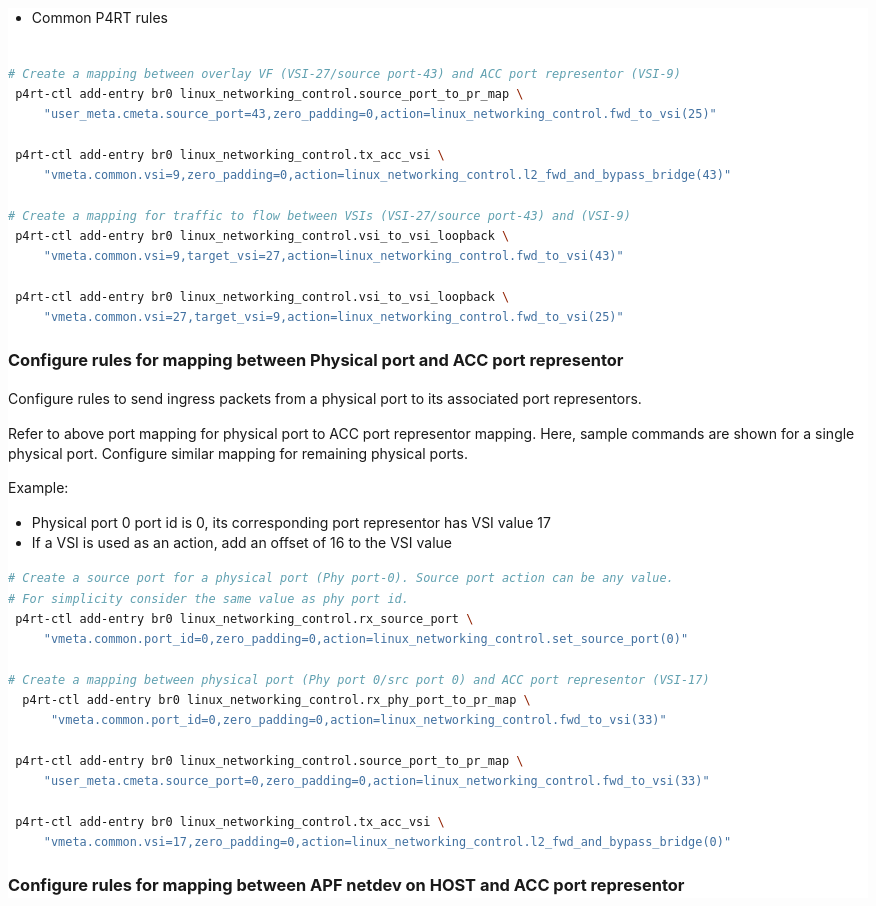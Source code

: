 - Common P4RT rules

```bash

# Create a mapping between overlay VF (VSI-27/source port-43) and ACC port representor (VSI-9)
 p4rt-ctl add-entry br0 linux_networking_control.source_port_to_pr_map \
     "user_meta.cmeta.source_port=43,zero_padding=0,action=linux_networking_control.fwd_to_vsi(25)"

 p4rt-ctl add-entry br0 linux_networking_control.tx_acc_vsi \
     "vmeta.common.vsi=9,zero_padding=0,action=linux_networking_control.l2_fwd_and_bypass_bridge(43)"

# Create a mapping for traffic to flow between VSIs (VSI-27/source port-43) and (VSI-9)
 p4rt-ctl add-entry br0 linux_networking_control.vsi_to_vsi_loopback \
     "vmeta.common.vsi=9,target_vsi=27,action=linux_networking_control.fwd_to_vsi(43)"

 p4rt-ctl add-entry br0 linux_networking_control.vsi_to_vsi_loopback \
     "vmeta.common.vsi=27,target_vsi=9,action=linux_networking_control.fwd_to_vsi(25)"

```

### Configure rules for mapping between Physical port and ACC port representor

Configure rules to send ingress packets from a physical port to its associated port representors.

Refer to above port mapping for physical port to ACC port representor mapping. Here, sample commands are shown for a single physical port. Configure similar mapping for remaining physical ports.

Example:

- Physical port 0 port id is 0, its corresponding port representor has VSI value 17
- If a VSI is used as an action, add an offset of 16 to the VSI value

```bash
# Create a source port for a physical port (Phy port-0). Source port action can be any value.
# For simplicity consider the same value as phy port id.
 p4rt-ctl add-entry br0 linux_networking_control.rx_source_port \
     "vmeta.common.port_id=0,zero_padding=0,action=linux_networking_control.set_source_port(0)"

# Create a mapping between physical port (Phy port 0/src port 0) and ACC port representor (VSI-17)
  p4rt-ctl add-entry br0 linux_networking_control.rx_phy_port_to_pr_map \
      "vmeta.common.port_id=0,zero_padding=0,action=linux_networking_control.fwd_to_vsi(33)"

 p4rt-ctl add-entry br0 linux_networking_control.source_port_to_pr_map \
     "user_meta.cmeta.source_port=0,zero_padding=0,action=linux_networking_control.fwd_to_vsi(33)"

 p4rt-ctl add-entry br0 linux_networking_control.tx_acc_vsi \
     "vmeta.common.vsi=17,zero_padding=0,action=linux_networking_control.l2_fwd_and_bypass_bridge(0)"
```

### Configure rules for mapping between APF netdev on HOST and ACC port representor
